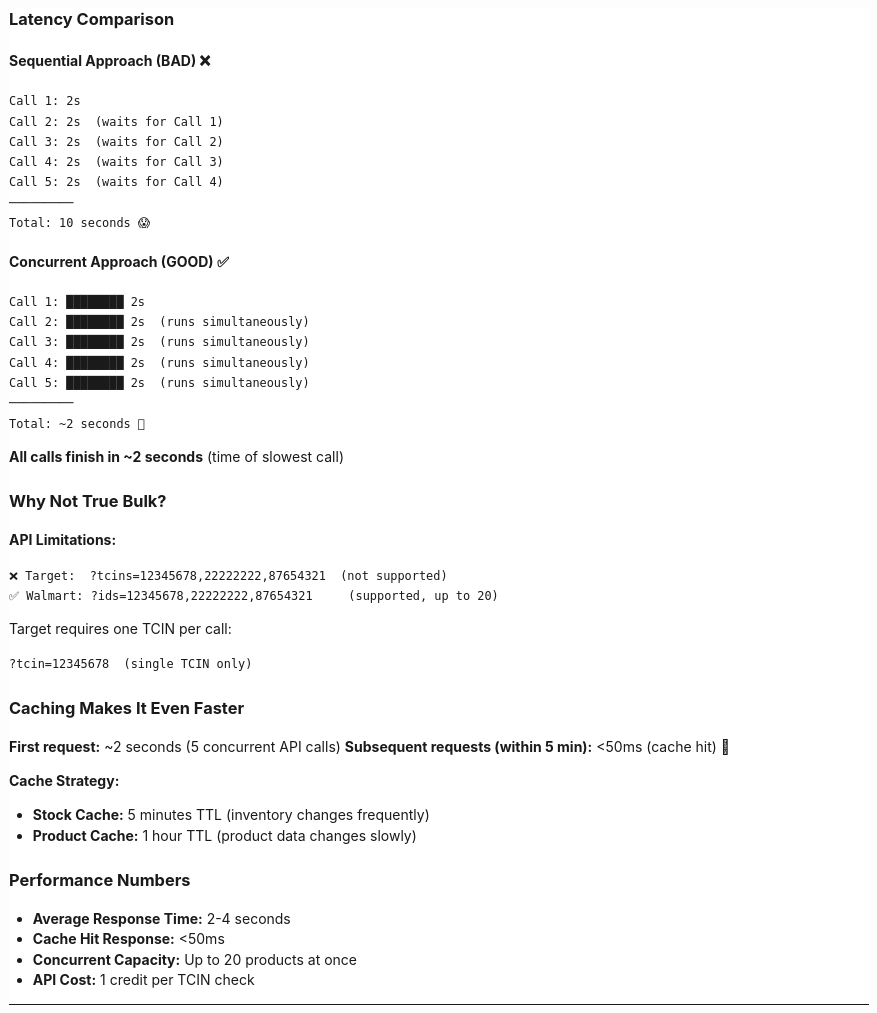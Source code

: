 ### Latency Comparison

#### Sequential Approach (BAD) ❌
```
Call 1: 2s
Call 2: 2s  (waits for Call 1)
Call 3: 2s  (waits for Call 2)
Call 4: 2s  (waits for Call 3)
Call 5: 2s  (waits for Call 4)
─────────
Total: 10 seconds 😱
```

#### Concurrent Approach (GOOD) ✅
```
Call 1: ████████ 2s
Call 2: ████████ 2s  (runs simultaneously)
Call 3: ████████ 2s  (runs simultaneously)
Call 4: ████████ 2s  (runs simultaneously)
Call 5: ████████ 2s  (runs simultaneously)
─────────
Total: ~2 seconds 🚀
```

**All calls finish in ~2 seconds** (time of slowest call)

### Why Not True Bulk?

**API Limitations:**

```
❌ Target:  ?tcins=12345678,22222222,87654321  (not supported)
✅ Walmart: ?ids=12345678,22222222,87654321     (supported, up to 20)
```

Target requires one TCIN per call:
```
?tcin=12345678  (single TCIN only)
```

### Caching Makes It Even Faster

**First request:** ~2 seconds (5 concurrent API calls)
**Subsequent requests (within 5 min):** <50ms (cache hit) 💨

**Cache Strategy:**
- **Stock Cache:** 5 minutes TTL (inventory changes frequently)
- **Product Cache:** 1 hour TTL (product data changes slowly)

### Performance Numbers

- **Average Response Time:** 2-4 seconds
- **Cache Hit Response:** <50ms
- **Concurrent Capacity:** Up to 20 products at once
- **API Cost:** 1 credit per TCIN check

---